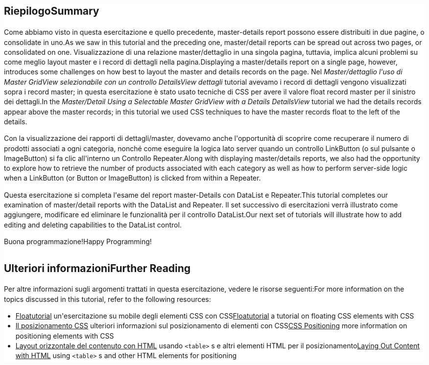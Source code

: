 ## <a name="summary"></a><span data-ttu-id="577bd-293">Riepilogo</span><span class="sxs-lookup"><span data-stu-id="577bd-293">Summary</span></span>

<span data-ttu-id="577bd-294">Come abbiamo visto in questa esercitazione e quello precedente, master-details report possono essere distribuiti in due pagine, o consolidate in uno.</span><span class="sxs-lookup"><span data-stu-id="577bd-294">As we saw in this tutorial and the preceding one, master/detail reports can be spread out across two pages, or consolidated on one.</span></span> <span data-ttu-id="577bd-295">Visualizzazione di una relazione master/dettaglio in una singola pagina, tuttavia, implica alcuni problemi su come meglio layout master e i record di dettagli nella pagina.</span><span class="sxs-lookup"><span data-stu-id="577bd-295">Displaying a master/details report on a single page, however, introduces some challenges on how best to layout the master and details records on the page.</span></span> <span data-ttu-id="577bd-296">Nel *Master/dettaglio l'uso di Master GridView selezionabile con un controllo DetailsView dettagli* tutorial avevamo i record di dettagli vengono visualizzati sopra i record master; in questa esercitazione è stato usato tecniche di CSS per avere il valore float record master per il sinistro dei dettagli.</span><span class="sxs-lookup"><span data-stu-id="577bd-296">In the *Master/Detail Using a Selectable Master GridView with a Details DetailsView* tutorial we had the details records appear above the master records; in this tutorial we used CSS techniques to have the master records float to the left of the details.</span></span>

<span data-ttu-id="577bd-297">Con la visualizzazione dei rapporti di dettagli/master, dovevamo anche l'opportunità di scoprire come recuperare il numero di prodotti associati a ogni categoria, nonché come eseguire la logica lato server quando un controllo LinkButton (o sul pulsante o ImageButton) si fa clic all'interno un Controllo Repeater.</span><span class="sxs-lookup"><span data-stu-id="577bd-297">Along with displaying master/details reports, we also had the opportunity to explore how to retrieve the number of products associated with each category as well as how to perform server-side logic when a LinkButton (or Button or ImageButton) is clicked from within a Repeater.</span></span>

<span data-ttu-id="577bd-298">Questa esercitazione si completa l'esame del report master-Details con DataList e Repeater.</span><span class="sxs-lookup"><span data-stu-id="577bd-298">This tutorial completes our examination of master/detail reports with the DataList and Repeater.</span></span> <span data-ttu-id="577bd-299">Il set successivo di esercitazioni verrà illustrato come aggiungere, modificare ed eliminare le funzionalità per il controllo DataList.</span><span class="sxs-lookup"><span data-stu-id="577bd-299">Our next set of tutorials will illustrate how to add editing and deleting capabilities to the DataList control.</span></span>

<span data-ttu-id="577bd-300">Buona programmazione!</span><span class="sxs-lookup"><span data-stu-id="577bd-300">Happy Programming!</span></span>

## <a name="further-reading"></a><span data-ttu-id="577bd-301">Ulteriori informazioni</span><span class="sxs-lookup"><span data-stu-id="577bd-301">Further Reading</span></span>

<span data-ttu-id="577bd-302">Per altre informazioni sugli argomenti trattati in questa esercitazione, vedere le risorse seguenti:</span><span class="sxs-lookup"><span data-stu-id="577bd-302">For more information on the topics discussed in this tutorial, refer to the following resources:</span></span>

- <span data-ttu-id="577bd-303">[Floatutorial](http://css.maxdesign.com.au/floatutorial/) un'esercitazione su mobile degli elementi CSS con CSS</span><span class="sxs-lookup"><span data-stu-id="577bd-303">[Floatutorial](http://css.maxdesign.com.au/floatutorial/) a tutorial on floating CSS elements with CSS</span></span>
- <span data-ttu-id="577bd-304">[Il posizionamento CSS](http://www.brainjar.com/css/positioning/) ulteriori informazioni sul posizionamento di elementi con CSS</span><span class="sxs-lookup"><span data-stu-id="577bd-304">[CSS Positioning](http://www.brainjar.com/css/positioning/) more information on positioning elements with CSS</span></span>
- <span data-ttu-id="577bd-305">[Layout orizzontale del contenuto con HTML](http://www.w3schools.com/html/html_layout.asp) usando `<table>` s e altri elementi HTML per il posizionamento</span><span class="sxs-lookup"><span data-stu-id="577bd-305">[Laying Out Content with HTML](http://www.w3schools.com/html/html_layout.asp) using `<table>` s and other HTML elements for positioning</span></span>
